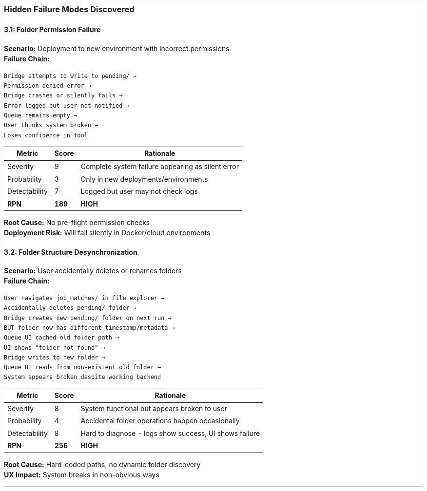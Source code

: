 ### Hidden Failure Modes Discovered

#### 3.1: Folder Permission Failure
**Scenario:** Deployment to new environment with incorrect permissions  
**Failure Chain:**
```
Bridge attempts to write to pending/ → 
Permission denied error → 
Bridge crashes or silently fails → 
Error logged but user not notified → 
Queue remains empty → 
User thinks system broken → 
Loses confidence in tool
```

| Metric | Score | Rationale |
|--------|-------|-----------|
| Severity | 9 | Complete system failure appearing as silent error |
| Probability | 3 | Only in new deployments/environments |
| Detectability | 7 | Logged but user may not check logs |
| **RPN** | **189** | **HIGH** |

**Root Cause:** No pre-flight permission checks  
**Deployment Risk:** Will fail silently in Docker/cloud environments

#### 3.2: Folder Structure Desynchronization
**Scenario:** User accidentally deletes or renames folders  
**Failure Chain:**
```
User navigates job_matches/ in file explorer → 
Accidentally deletes pending/ folder → 
Bridge creates new pending/ folder on next run → 
BUT folder now has different timestamp/metadata → 
Queue UI cached old folder path → 
UI shows "folder not found" → 
Bridge writes to new folder → 
Queue UI reads from non-existent old folder → 
System appears broken despite working backend
```

| Metric | Score | Rationale |
|--------|-------|-----------|
| Severity | 8 | System functional but appears broken to user |
| Probability | 4 | Accidental folder operations happen occasionally |
| Detectability | 8 | Hard to diagnose - logs show success, UI shows failure |
| **RPN** | **256** | **HIGH** |

**Root Cause:** Hard-coded paths, no dynamic folder discovery  
**UX Impact:** System breaks in non-obvious ways

---